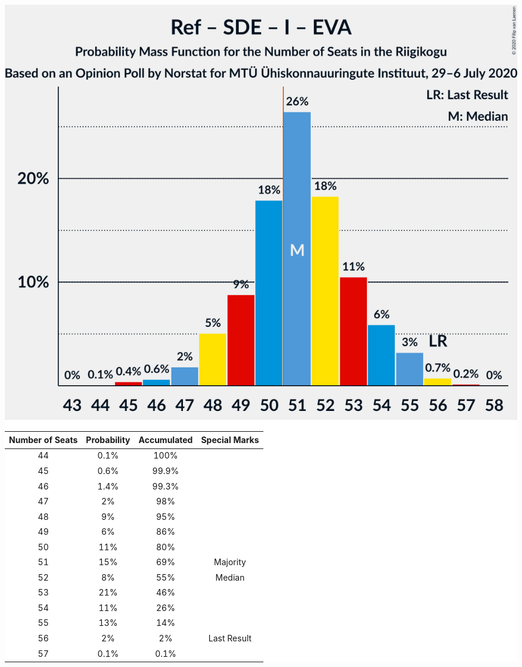 ![Graph with seats probability mass function not yet produced](2020-07-06-Norstat-coalitions-seats-pmf-ref–sde–i–eva.png "Seats Probability Mass Function")

| Number of Seats | Probability | Accumulated | Special Marks |
|:---------------:|:-----------:|:-----------:|:-------------:|
| 44 | 0.1% | 100% |  |
| 45 | 0.6% | 99.9% |  |
| 46 | 1.4% | 99.3% |  |
| 47 | 2% | 98% |  |
| 48 | 9% | 95% |  |
| 49 | 6% | 86% |  |
| 50 | 11% | 80% |  |
| 51 | 15% | 69% | Majority |
| 52 | 8% | 55% | Median |
| 53 | 21% | 46% |  |
| 54 | 11% | 26% |  |
| 55 | 13% | 14% |  |
| 56 | 2% | 2% | Last Result |
| 57 | 0.1% | 0.1% |  |